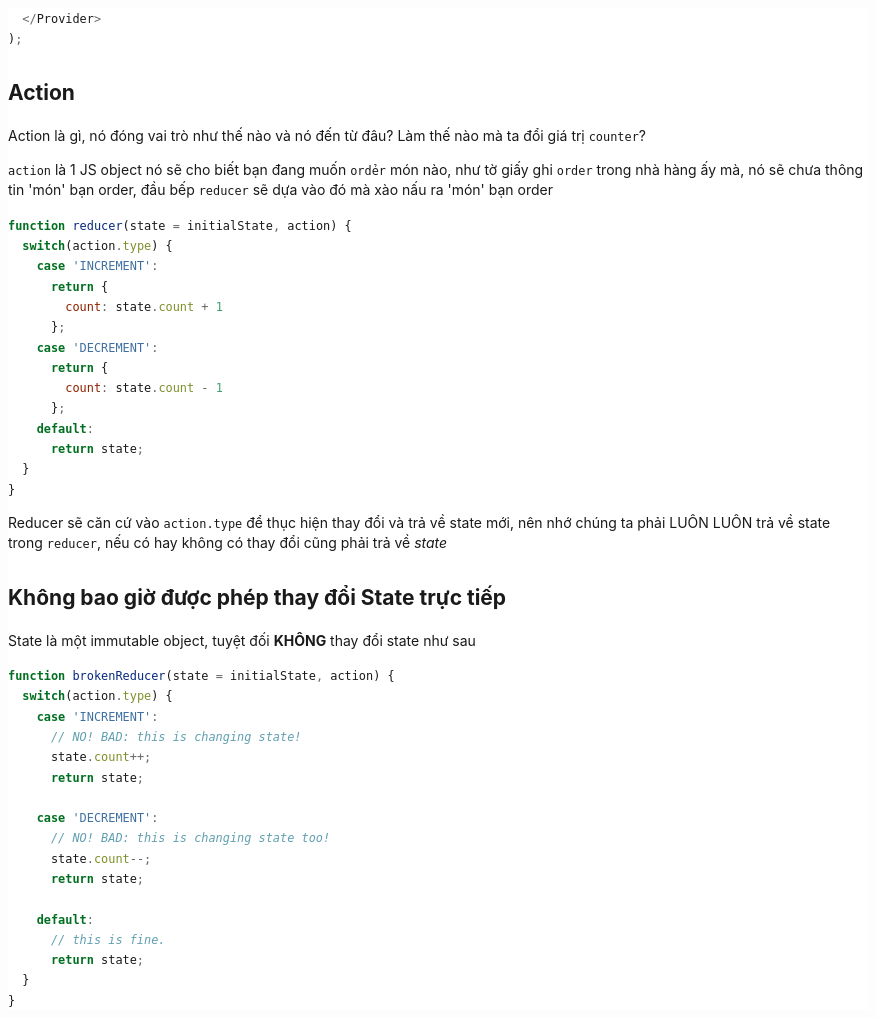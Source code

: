 ```jsx
  </Provider>
);
```

## Action

Action là gì, nó đóng vai trò như thế nào và nó đến từ đâu? Làm thế nào mà ta đổi giá trị `counter`?

`action` là 1 JS object nó sẽ cho biết bạn đang muốn `ordẻr` món nào, như tờ giấy ghi `order` trong nhà hàng ấy mà, nó sẽ chưa thông tin 'món' bạn order, đầu bếp `reducer` sẽ dựa vào đó mà xào nấu ra 'món' bạn order


```js
function reducer(state = initialState, action) {
  switch(action.type) {
    case 'INCREMENT':
      return {
        count: state.count + 1
      };
    case 'DECREMENT':
      return {
        count: state.count - 1
      };
    default:
      return state;
  }
}
```

Reducer sẽ căn cứ vào `action.type` để thục hiện thay đổi và trả về state mới, nên nhớ chúng ta phải LUÔN LUÔN trả về state trong `reducer`, nếu có hay không có thay đổi cũng phải trả về *state*

## Không bao giờ được phép thay đổi State trực tiếp

State là một immutable object, tuyệt đối **KHÔNG** thay đổi state như sau

```js
function brokenReducer(state = initialState, action) {
  switch(action.type) {
    case 'INCREMENT':
      // NO! BAD: this is changing state!
      state.count++;
      return state;

    case 'DECREMENT':
      // NO! BAD: this is changing state too!
      state.count--;
      return state;

    default:
      // this is fine.
      return state;
  }
}
```
